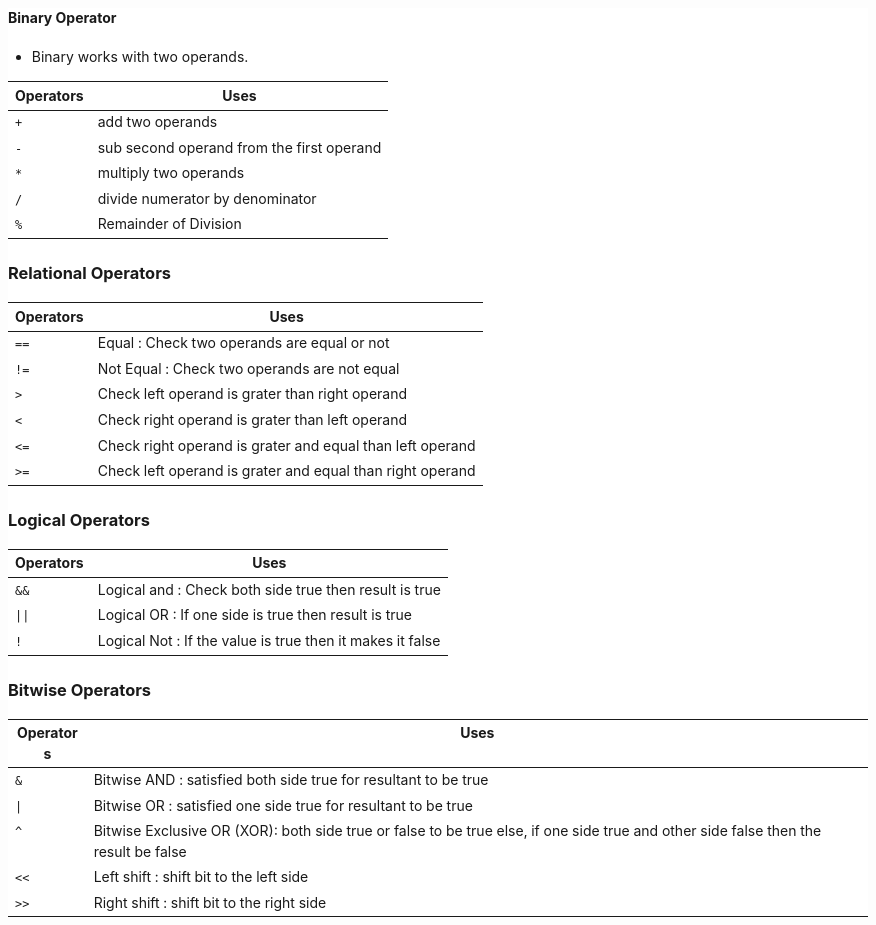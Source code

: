 #### Binary Operator

* Binary works with two operands.
 

|Operators |Uses|
|----|---|
| `+` |add two operands|
| `-` |sub second operand from the first operand |
| `*` |multiply two operands|
| `/` |divide numerator by denominator|
| `%` |Remainder of Division|


### Relational Operators

| Operators | Uses |
|-----|-----|
| `==` |Equal :  Check two operands are equal or not|
| `!=` | Not Equal : Check two operands are not equal |
| `> ` | Check left operand is grater than right operand | 
| `< ` | Check right operand is grater than left operand | 
| `<=` | Check right operand is grater and equal than left operand |
| `>=` | Check left operand is grater and equal than right operand |


### Logical Operators

| Operators | Uses |
|-----|-----|
| `&&` | Logical and : Check both side true then result is true |  
|  `\|\| ` | Logical OR : If one side  is true then result is true |
| `!` | Logical Not : If the value is true then it makes it false | 


### Bitwise Operators

| Operators | Uses |
|-----|-----|
| `& `|  Bitwise AND : satisfied both side true for resultant to be true |
| `\|` | Bitwise OR : satisfied one side true for resultant to be true | 
| `^ `| Bitwise Exclusive OR (XOR): both side true or false to be true else, if one side true and other side false then the result be false |
| `<<` |Left shift : shift bit to the left side |
| `>>` |Right shift : shift bit to the right side |
